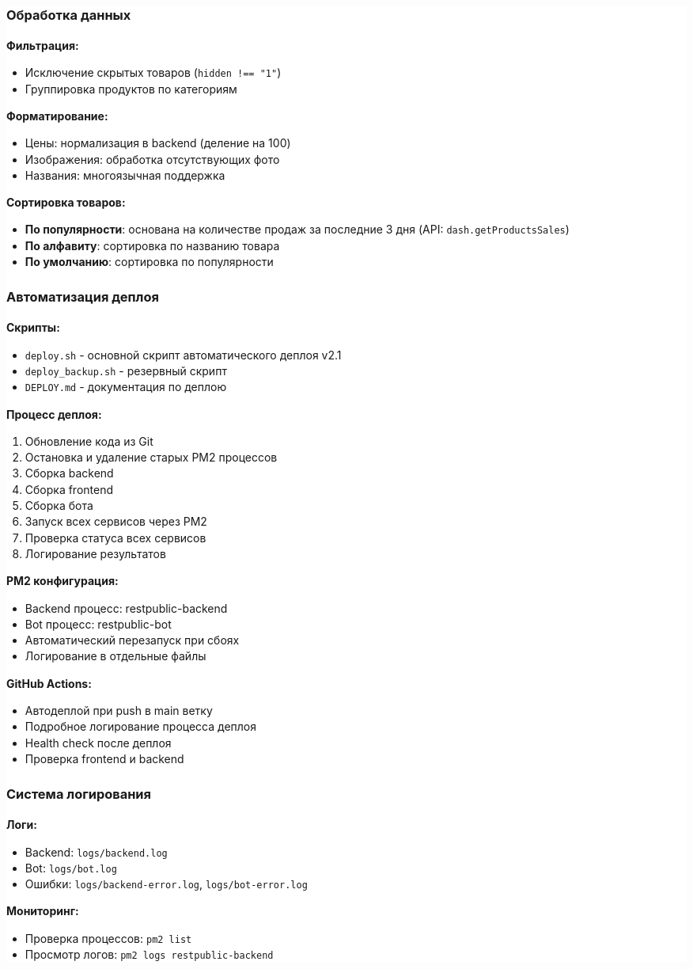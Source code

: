### Обработка данных

**Фильтрация:**
- Исключение скрытых товаров (`hidden !== "1"`)
- Группировка продуктов по категориям

**Форматирование:**
- Цены: нормализация в backend (деление на 100)
- Изображения: обработка отсутствующих фото
- Названия: многоязычная поддержка

**Сортировка товаров:**
- **По популярности**: основана на количестве продаж за последние 3 дня (API: `dash.getProductsSales`)
- **По алфавиту**: сортировка по названию товара
- **По умолчанию**: сортировка по популярности

### Автоматизация деплоя

**Скрипты:**
- `deploy.sh` - основной скрипт автоматического деплоя v2.1
- `deploy_backup.sh` - резервный скрипт
- `DEPLOY.md` - документация по деплою

**Процесс деплоя:**
1. Обновление кода из Git
2. Остановка и удаление старых PM2 процессов
3. Сборка backend
4. Сборка frontend
5. Сборка бота
6. Запуск всех сервисов через PM2
7. Проверка статуса всех сервисов
8. Логирование результатов

**PM2 конфигурация:**
- Backend процесс: restpublic-backend
- Bot процесс: restpublic-bot
- Автоматический перезапуск при сбоях
- Логирование в отдельные файлы

**GitHub Actions:**
- Автодеплой при push в main ветку
- Подробное логирование процесса деплоя
- Health check после деплоя
- Проверка frontend и backend

### Система логирования

**Логи:**
- Backend: `logs/backend.log`
- Bot: `logs/bot.log`
- Ошибки: `logs/backend-error.log`, `logs/bot-error.log`

**Мониторинг:**
- Проверка процессов: `pm2 list`
- Просмотр логов: `pm2 logs restpublic-backend`
